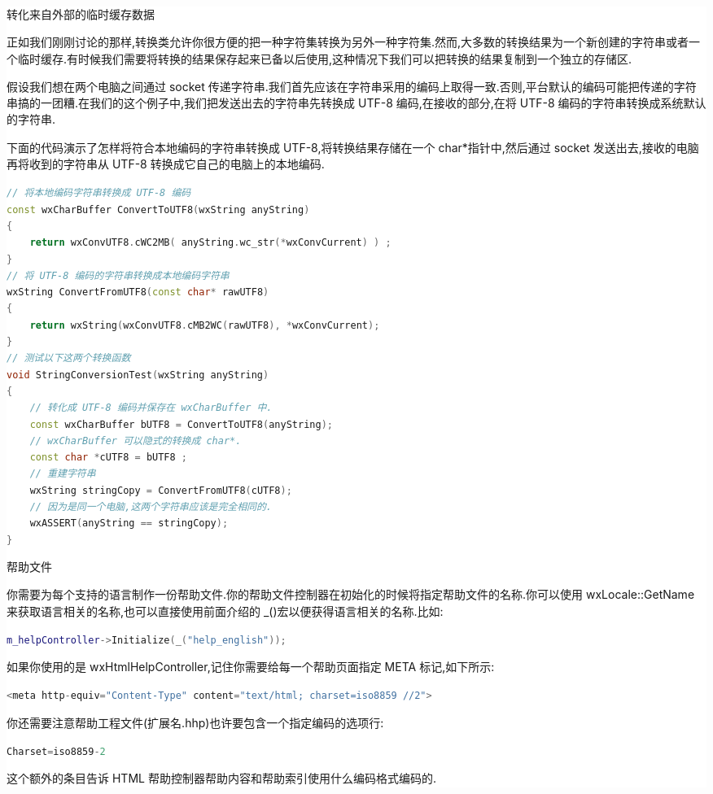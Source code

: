转化来自外部的临时缓存数据

正如我们刚刚讨论的那样,转换类允许你很方便的把一种字符集转换为另外一种字符集.然而,大多数的转换结果为一个新创建的字符串或者一个临时缓存.有时候我们需要将转换的结果保存起来已备以后使用,这种情况下我们可以把转换的结果复制到一个独立的存储区.

假设我们想在两个电脑之间通过 socket 传递字符串.我们首先应该在字符串采用的编码上取得一致.否则,平台默认的编码可能把传递的字符串搞的一团糟.在我们的这个例子中,我们把发送出去的字符串先转换成 UTF-8 编码,在接收的部分,在将 UTF-8 编码的字符串转换成系统默认的字符串.

下面的代码演示了怎样将符合本地编码的字符串转换成 UTF-8,将转换结果存储在一个 char*指针中,然后通过 socket 发送出去,接收的电脑再将收到的字符串从 UTF-8 转换成它自己的电脑上的本地编码.

```cpp
// 将本地编码字符串转换成 UTF-8 编码
const wxCharBuffer ConvertToUTF8(wxString anyString)
{
    return wxConvUTF8.cWC2MB( anyString.wc_str(*wxConvCurrent) ) ;
}
// 将 UTF-8 编码的字符串转换成本地编码字符串
wxString ConvertFromUTF8(const char* rawUTF8)
{
    return wxString(wxConvUTF8.cMB2WC(rawUTF8), *wxConvCurrent);
}
// 测试以下这两个转换函数
void StringConversionTest(wxString anyString)
{
    // 转化成 UTF-8 编码并保存在 wxCharBuffer 中.
    const wxCharBuffer bUTF8 = ConvertToUTF8(anyString);
    // wxCharBuffer 可以隐式的转换成 char*.
    const char *cUTF8 = bUTF8 ;
    // 重建字符串
    wxString stringCopy = ConvertFromUTF8(cUTF8);
    // 因为是同一个电脑,这两个字符串应该是完全相同的.
    wxASSERT(anyString == stringCopy);
} 
```

帮助文件

你需要为每个支持的语言制作一份帮助文件.你的帮助文件控制器在初始化的时候将指定帮助文件的名称.你可以使用 wxLocale::GetName 来获取语言相关的名称,也可以直接使用前面介绍的 _()宏以便获得语言相关的名称.比如:

```cpp
m_helpController->Initialize(_("help_english")); 
```

如果你使用的是 wxHtmlHelpController,记住你需要给每一个帮助页面指定 META 标记,如下所示:

```cpp
<meta http-equiv="Content-Type" content="text/html; charset=iso8859 //2"> 
```

你还需要注意帮助工程文件(扩展名.hhp)也许要包含一个指定编码的选项行:

```cpp
Charset=iso8859-2 
```

这个额外的条目告诉 HTML 帮助控制器帮助内容和帮助索引使用什么编码格式编码的.
